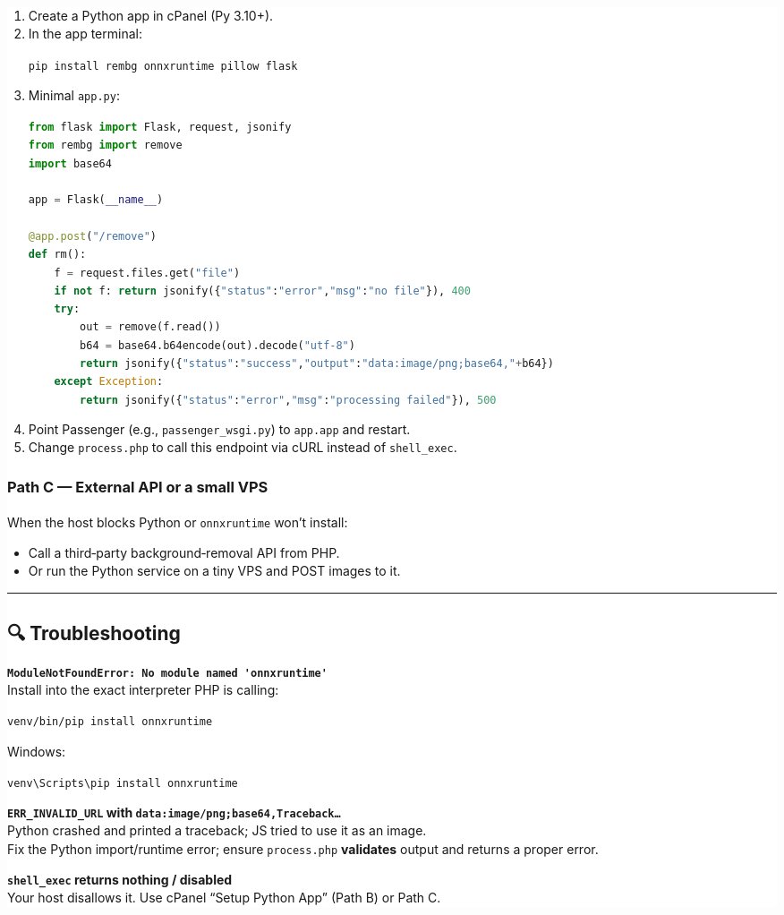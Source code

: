 1. Create a Python app in cPanel (Py 3.10+).
2. In the app terminal:
   ```bash
   pip install rembg onnxruntime pillow flask
   ```
3. Minimal `app.py`:
   ```python
   from flask import Flask, request, jsonify
   from rembg import remove
   import base64

   app = Flask(__name__)

   @app.post("/remove")
   def rm():
       f = request.files.get("file")
       if not f: return jsonify({"status":"error","msg":"no file"}), 400
       try:
           out = remove(f.read())
           b64 = base64.b64encode(out).decode("utf-8")
           return jsonify({"status":"success","output":"data:image/png;base64,"+b64})
       except Exception:
           return jsonify({"status":"error","msg":"processing failed"}), 500
   ```
4. Point Passenger (e.g., `passenger_wsgi.py`) to `app.app` and restart.
5. Change `process.php` to call this endpoint via cURL instead of `shell_exec`.

### Path C — External API or a small VPS
When the host blocks Python or `onnxruntime` won’t install:
- Call a third‑party background‑removal API from PHP.
- Or run the Python service on a tiny VPS and POST images to it.

---

## 🔍 Troubleshooting

**`ModuleNotFoundError: No module named 'onnxruntime'`**  
Install into the exact interpreter PHP is calling:
```bash
venv/bin/pip install onnxruntime
```
Windows:
```bat
venv\Scripts\pip install onnxruntime
```

**`ERR_INVALID_URL` with `data:image/png;base64,Traceback…`**  
Python crashed and printed a traceback; JS tried to use it as an image.  
Fix the Python import/runtime error; ensure `process.php` **validates** output and returns a proper error.

**`shell_exec` returns nothing / disabled**  
Your host disallows it. Use cPanel “Setup Python App” (Path B) or Path C.
